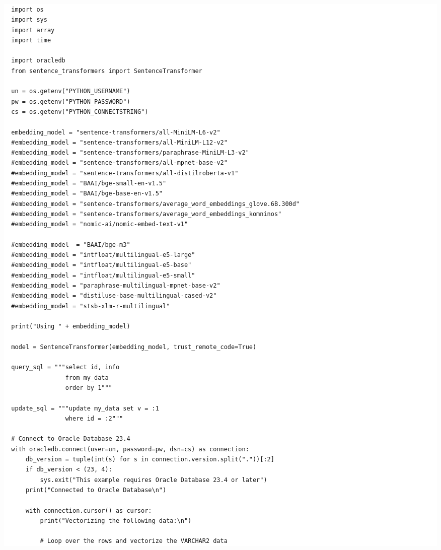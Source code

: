       import os
      import sys
      import array
      import time

      import oracledb
      from sentence_transformers import SentenceTransformer

      un = os.getenv("PYTHON_USERNAME")
      pw = os.getenv("PYTHON_PASSWORD")
      cs = os.getenv("PYTHON_CONNECTSTRING")

      embedding_model = "sentence-transformers/all-MiniLM-L6-v2"
      #embedding_model = "sentence-transformers/all-MiniLM-L12-v2"
      #embedding_model = "sentence-transformers/paraphrase-MiniLM-L3-v2"
      #embedding_model = "sentence-transformers/all-mpnet-base-v2"
      #embedding_model = "sentence-transformers/all-distilroberta-v1"
      #embedding_model = "BAAI/bge-small-en-v1.5"
      #embedding_model = "BAAI/bge-base-en-v1.5"
      #embedding_model = "sentence-transformers/average_word_embeddings_glove.6B.300d"
      #embedding_model = "sentence-transformers/average_word_embeddings_komninos"
      #embedding_model = "nomic-ai/nomic-embed-text-v1"

      #embedding_model  = "BAAI/bge-m3"
      #embedding_model = "intfloat/multilingual-e5-large"
      #embedding_model = "intfloat/multilingual-e5-base"
      #embedding_model = "intfloat/multilingual-e5-small"
      #embedding_model = "paraphrase-multilingual-mpnet-base-v2"
      #embedding_model = "distiluse-base-multilingual-cased-v2"
      #embedding_model = "stsb-xlm-r-multilingual"

      print("Using " + embedding_model)

      model = SentenceTransformer(embedding_model, trust_remote_code=True)

      query_sql = """select id, info
                     from my_data
                     order by 1"""

      update_sql = """update my_data set v = :1
                     where id = :2"""

      # Connect to Oracle Database 23.4
      with oracledb.connect(user=un, password=pw, dsn=cs) as connection:
          db_version = tuple(int(s) for s in connection.version.split("."))[:2]
          if db_version < (23, 4):
              sys.exit("This example requires Oracle Database 23.4 or later")
          print("Connected to Oracle Database\n")

          with connection.cursor() as cursor:
              print("Vectorizing the following data:\n")

              # Loop over the rows and vectorize the VARCHAR2 data
